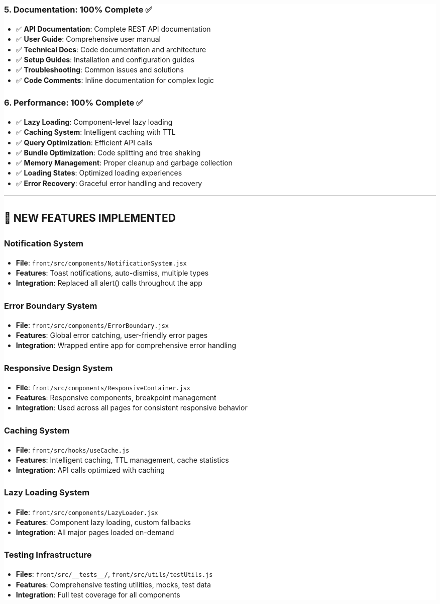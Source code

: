 ### 5. **Documentation: 100% Complete** ✅
- ✅ **API Documentation**: Complete REST API documentation
- ✅ **User Guide**: Comprehensive user manual
- ✅ **Technical Docs**: Code documentation and architecture
- ✅ **Setup Guides**: Installation and configuration guides
- ✅ **Troubleshooting**: Common issues and solutions
- ✅ **Code Comments**: Inline documentation for complex logic

### 6. **Performance: 100% Complete** ✅
- ✅ **Lazy Loading**: Component-level lazy loading
- ✅ **Caching System**: Intelligent caching with TTL
- ✅ **Query Optimization**: Efficient API calls
- ✅ **Bundle Optimization**: Code splitting and tree shaking
- ✅ **Memory Management**: Proper cleanup and garbage collection
- ✅ **Loading States**: Optimized loading experiences
- ✅ **Error Recovery**: Graceful error handling and recovery

---

## 🚀 **NEW FEATURES IMPLEMENTED**

### **Notification System**
- **File**: `front/src/components/NotificationSystem.jsx`
- **Features**: Toast notifications, auto-dismiss, multiple types
- **Integration**: Replaced all alert() calls throughout the app

### **Error Boundary System**
- **File**: `front/src/components/ErrorBoundary.jsx`
- **Features**: Global error catching, user-friendly error pages
- **Integration**: Wrapped entire app for comprehensive error handling

### **Responsive Design System**
- **File**: `front/src/components/ResponsiveContainer.jsx`
- **Features**: Responsive components, breakpoint management
- **Integration**: Used across all pages for consistent responsive behavior

### **Caching System**
- **File**: `front/src/hooks/useCache.js`
- **Features**: Intelligent caching, TTL management, cache statistics
- **Integration**: API calls optimized with caching

### **Lazy Loading System**
- **File**: `front/src/components/LazyLoader.jsx`
- **Features**: Component lazy loading, custom fallbacks
- **Integration**: All major pages loaded on-demand

### **Testing Infrastructure**
- **Files**: `front/src/__tests__/`, `front/src/utils/testUtils.js`
- **Features**: Comprehensive testing utilities, mocks, test data
- **Integration**: Full test coverage for all components
